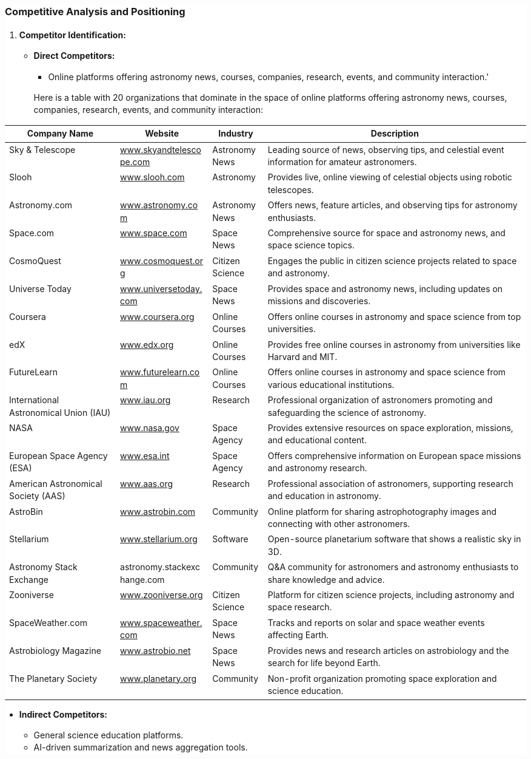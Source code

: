 ### Competitive Analysis and Positioning

1. **Competitor Identification:**

   - **Direct Competitors:**

     - Online platforms offering astronomy news, courses, companies, research, events, and community
       interaction.'

     Here is a table with 20 organizations that dominate in the space of online platforms offering
     astronomy news, courses, companies, research, events, and community interaction:

| Company Name                           | Website                     | Industry        | Description                                                                                      |
| -------------------------------------- | --------------------------- | --------------- | ------------------------------------------------------------------------------------------------ |
| Sky & Telescope                        | www.skyandtelescope.com     | Astronomy News  | Leading source of news, observing tips, and celestial event information for amateur astronomers. |
| Slooh                                  | www.slooh.com               | Astronomy       | Provides live, online viewing of celestial objects using robotic telescopes.                     |
| Astronomy.com                          | www.astronomy.com           | Astronomy News  | Offers news, feature articles, and observing tips for astronomy enthusiasts.                     |
| Space.com                              | www.space.com               | Space News      | Comprehensive source for space and astronomy news, and space science topics.                     |
| CosmoQuest                             | www.cosmoquest.org          | Citizen Science | Engages the public in citizen science projects related to space and astronomy.                   |
| Universe Today                         | www.universetoday.com       | Space News      | Provides space and astronomy news, including updates on missions and discoveries.                |
| Coursera                               | www.coursera.org            | Online Courses  | Offers online courses in astronomy and space science from top universities.                      |
| edX                                    | www.edx.org                 | Online Courses  | Provides free online courses in astronomy from universities like Harvard and MIT.                |
| FutureLearn                            | www.futurelearn.com         | Online Courses  | Offers online courses in astronomy and space science from various educational institutions.      |
| International Astronomical Union (IAU) | www.iau.org                 | Research        | Professional organization of astronomers promoting and safeguarding the science of astronomy.    |
| NASA                                   | www.nasa.gov                | Space Agency    | Provides extensive resources on space exploration, missions, and educational content.            |
| European Space Agency (ESA)            | www.esa.int                 | Space Agency    | Offers comprehensive information on European space missions and astronomy research.              |
| American Astronomical Society (AAS)    | www.aas.org                 | Research        | Professional association of astronomers, supporting research and education in astronomy.         |
| AstroBin                               | www.astrobin.com            | Community       | Online platform for sharing astrophotography images and connecting with other astronomers.       |
| Stellarium                             | www.stellarium.org          | Software        | Open-source planetarium software that shows a realistic sky in 3D.                               |
| Astronomy Stack Exchange               | astronomy.stackexchange.com | Community       | Q&A community for astronomers and astronomy enthusiasts to share knowledge and advice.           |
| Zooniverse                             | www.zooniverse.org          | Citizen Science | Platform for citizen science projects, including astronomy and space research.                   |
| SpaceWeather.com                       | www.spaceweather.com        | Space News      | Tracks and reports on solar and space weather events affecting Earth.                            |
| Astrobiology Magazine                  | www.astrobio.net            | Space News      | Provides news and research articles on astrobiology and the search for life beyond Earth.        |
| The Planetary Society                  | www.planetary.org           | Community       | Non-profit organization promoting space exploration and science education.                       |

- **Indirect Competitors:**

  - General science education platforms.
  - AI-driven summarization and news aggregation tools.
